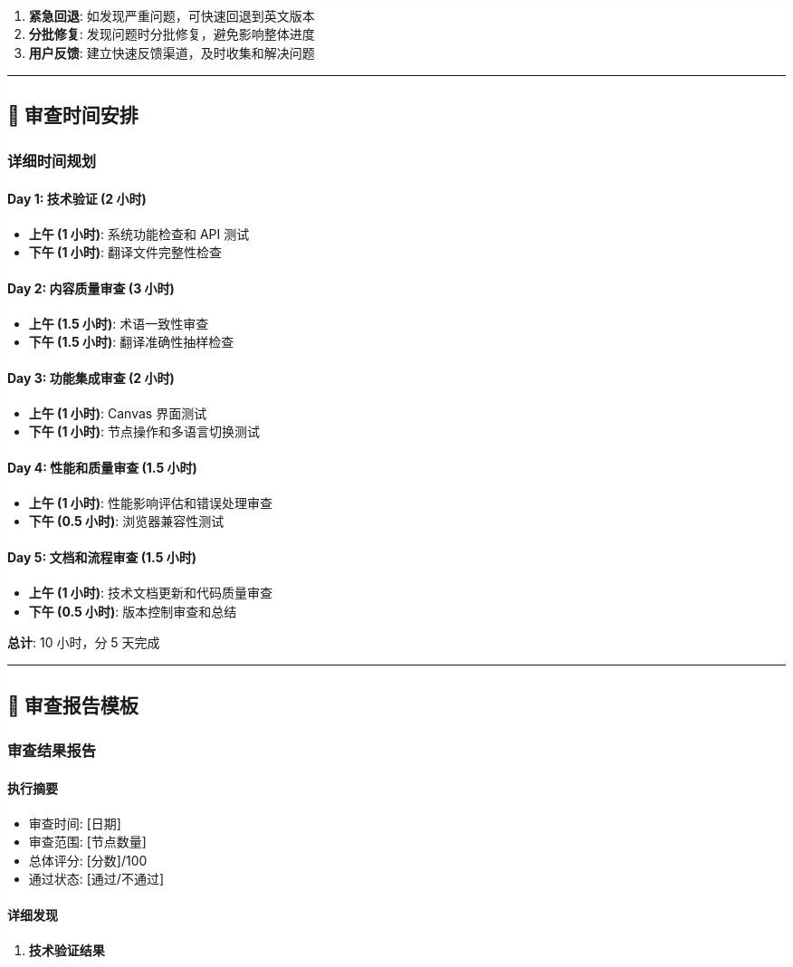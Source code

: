 1. **紧急回退**: 如发现严重问题，可快速回退到英文版本
2. **分批修复**: 发现问题时分批修复，避免影响整体进度
3. **用户反馈**: 建立快速反馈渠道，及时收集和解决问题

---

## 📅 审查时间安排

### 详细时间规划

#### Day 1: 技术验证 (2 小时)

-   **上午 (1 小时)**: 系统功能检查和 API 测试
-   **下午 (1 小时)**: 翻译文件完整性检查

#### Day 2: 内容质量审查 (3 小时)

-   **上午 (1.5 小时)**: 术语一致性审查
-   **下午 (1.5 小时)**: 翻译准确性抽样检查

#### Day 3: 功能集成审查 (2 小时)

-   **上午 (1 小时)**: Canvas 界面测试
-   **下午 (1 小时)**: 节点操作和多语言切换测试

#### Day 4: 性能和质量审查 (1.5 小时)

-   **上午 (1 小时)**: 性能影响评估和错误处理审查
-   **下午 (0.5 小时)**: 浏览器兼容性测试

#### Day 5: 文档和流程审查 (1.5 小时)

-   **上午 (1 小时)**: 技术文档更新和代码质量审查
-   **下午 (0.5 小时)**: 版本控制审查和总结

**总计**: 10 小时，分 5 天完成

---

## 📝 审查报告模板

### 审查结果报告

#### 执行摘要

-   审查时间: [日期]
-   审查范围: [节点数量]
-   总体评分: [分数]/100
-   通过状态: [通过/不通过]

#### 详细发现

1. **技术验证结果**
